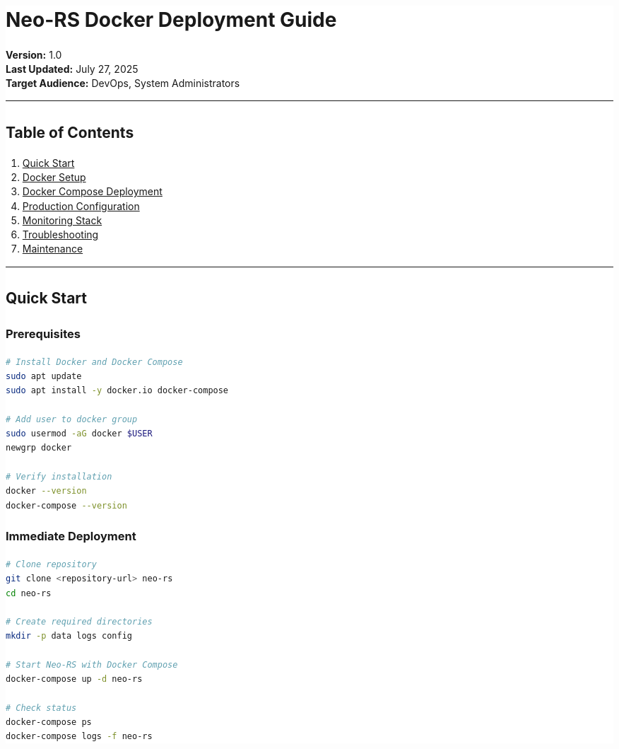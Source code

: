 # Neo-RS Docker Deployment Guide

**Version:** 1.0  
**Last Updated:** July 27, 2025  
**Target Audience:** DevOps, System Administrators

---

## Table of Contents

1. [Quick Start](#quick-start)
2. [Docker Setup](#docker-setup)
3. [Docker Compose Deployment](#docker-compose-deployment)
4. [Production Configuration](#production-configuration)
5. [Monitoring Stack](#monitoring-stack)
6. [Troubleshooting](#troubleshooting)
7. [Maintenance](#maintenance)

---

## Quick Start

### Prerequisites

```bash
# Install Docker and Docker Compose
sudo apt update
sudo apt install -y docker.io docker-compose

# Add user to docker group
sudo usermod -aG docker $USER
newgrp docker

# Verify installation
docker --version
docker-compose --version
```

### Immediate Deployment

```bash
# Clone repository
git clone <repository-url> neo-rs
cd neo-rs

# Create required directories
mkdir -p data logs config

# Start Neo-RS with Docker Compose
docker-compose up -d neo-rs

# Check status
docker-compose ps
docker-compose logs -f neo-rs
```
